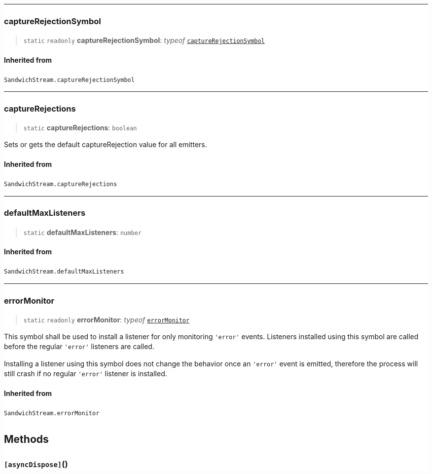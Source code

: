 ***

### captureRejectionSymbol

> `static` `readonly` **captureRejectionSymbol**: *typeof* [`captureRejectionSymbol`](./src/classes/Api.md#capturerejectionsymbol)

#### Inherited from

`SandwichStream.captureRejectionSymbol`

***

### captureRejections

> `static` **captureRejections**: `boolean`

Sets or gets the default captureRejection value for all emitters.

#### Inherited from

`SandwichStream.captureRejections`

***

### defaultMaxListeners

> `static` **defaultMaxListeners**: `number`

#### Inherited from

`SandwichStream.defaultMaxListeners`

***

### errorMonitor

> `static` `readonly` **errorMonitor**: *typeof* [`errorMonitor`](./src/classes/Api.md#errormonitor)

This symbol shall be used to install a listener for only monitoring `'error'`
events. Listeners installed using this symbol are called before the regular
`'error'` listeners are called.

Installing a listener using this symbol does not change the behavior once an
`'error'` event is emitted, therefore the process will still crash if no
regular `'error'` listener is installed.

#### Inherited from

`SandwichStream.errorMonitor`

## Methods

### `[asyncDispose]`()
